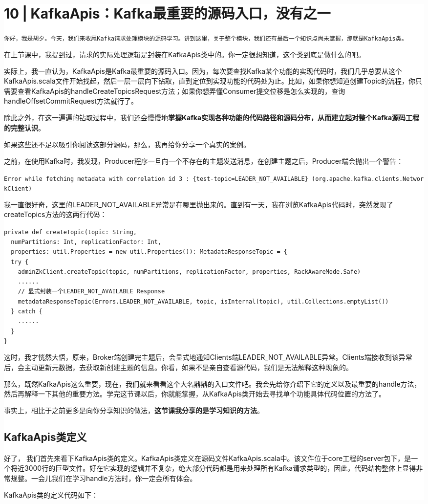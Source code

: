 # 10 | KafkaApis：Kafka最重要的源码入口，没有之一

    你好，我是胡夕。今天，我们来收尾Kafka请求处理模块的源码学习。讲到这里，关于整个模块，我们还有最后一个知识点尚未掌握，那就是KafkaApis类。

在上节课中，我提到过，请求的实际处理逻辑是封装在KafkaApis类中的。你一定很想知道，这个类到底是做什么的吧。

实际上，我一直认为，KafkaApis是Kafka最重要的源码入口。因为，每次要查找Kafka某个功能的实现代码时，我们几乎总要从这个KafkaApis.scala文件开始找起，然后一层一层向下钻取，直到定位到实现功能的代码处为止。比如，如果你想知道创建Topic的流程，你只需要查看KafkaApis的handleCreateTopicsRequest方法；如果你想弄懂Consumer提交位移是怎么实现的，查询handleOffsetCommitRequest方法就行了。

除此之外，在这一遍遍的钻取过程中，我们还会慢慢地**掌握Kafka实现各种功能的代码路径和源码分布，从而建立起对整个Kafka源码工程的完整认识**。

如果这些还不足以吸引你阅读这部分源码，那么，我再给你分享一个真实的案例。

之前，在使用Kafka时，我发现，Producer程序一旦向一个不存在的主题发送消息，在创建主题之后，Producer端会抛出一个警告：

```
Error while fetching metadata with correlation id 3 : {test-topic=LEADER_NOT_AVAILABLE} (org.apache.kafka.clients.NetworkClient)

```

我一直很好奇，这里的LEADER\_NOT\_AVAILABLE异常是在哪里抛出来的。直到有一天，我在浏览KafkaApis代码时，突然发现了createTopics方法的这两行代码：

```
private def createTopic(topic: String,
  numPartitions: Int, replicationFactor: Int,
  properties: util.Properties = new util.Properties()): MetadataResponseTopic = {
  try {
    adminZkClient.createTopic(topic, numPartitions, replicationFactor, properties, RackAwareMode.Safe)
    ......
    // 显式封装一个LEADER_NOT_AVAILABLE Response
    metadataResponseTopic(Errors.LEADER_NOT_AVAILABLE, topic, isInternal(topic), util.Collections.emptyList())
  } catch {
    ......
  }
}

```

这时，我才恍然大悟，原来，Broker端创建完主题后，会显式地通知Clients端LEADER\_NOT\_AVAILABLE异常。Clients端接收到该异常后，会主动更新元数据，去获取新创建主题的信息。你看，如果不是亲自查看源代码，我们是无法解释这种现象的。

那么，既然KafkaApis这么重要，现在，我们就来看看这个大名鼎鼎的入口文件吧。我会先给你介绍下它的定义以及最重要的handle方法，然后再解释一下其他的重要方法。学完这节课以后，你就能掌握，从KafkaApis类开始去寻找单个功能具体代码位置的方法了。

事实上，相比于之前更多是向你分享知识的做法，**这节课我分享的是学习知识的方法**。

## KafkaApis类定义

好了， 我们首先来看下KafkaApis类的定义。KafkaApis类定义在源码文件KafkaApis.scala中。该文件位于core工程的server包下，是一个将近3000行的巨型文件。好在它实现的逻辑并不复杂，绝大部分代码都是用来处理所有Kafka请求类型的，因此，代码结构整体上显得非常规整。一会儿我们在学习handle方法时，你一定会所有体会。

KafkaApis类的定义代码如下：
